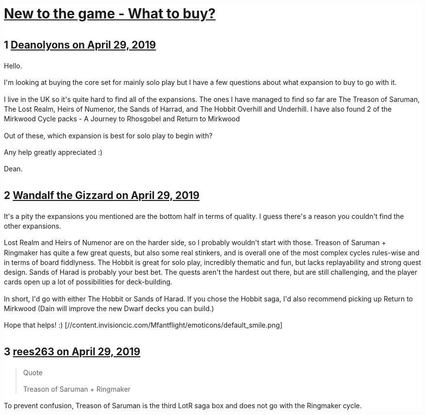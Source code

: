 # [New to the game - What to buy?](https://community.fantasyflightgames.com/topic/294648-new-to-the-game-what-to-buy/)

## 1 [Deanolyons on April 29, 2019](https://community.fantasyflightgames.com/topic/294648-new-to-the-game-what-to-buy/?do=findComment&comment=3691409)

Hello.

I'm looking at buying the core set for mainly solo play but I have a few questions about what expansion to buy to go with it.

I live in the UK so it's quite hard to find all of the expansions. The ones I have managed to find so far are The Treason of Saruman, The Lost Realm, Heirs of Numenor, the Sands of Harrad, and The Hobbit Overhill and Underhill. I have also found 2 of the Mirkwood Cycle packs - A Journey to Rhosgobel and Return to Mirkwood

Out of these, which expansion is best for solo play to begin with?

Any help greatly appreciated :)

Dean.

## 2 [Wandalf the Gizzard on April 29, 2019](https://community.fantasyflightgames.com/topic/294648-new-to-the-game-what-to-buy/?do=findComment&comment=3691737)

It's a pity the expansions you mentioned are the bottom half in terms of quality. I guess there's a reason you couldn't find the other expansions.

Lost Realm and Heirs of Numenor are on the harder side, so I probably wouldn't start with those. Treason of Saruman + Ringmaker has quite a few great quests, but also some real stinkers, and is overall one of the most complex cycles rules-wise and in terms of board fiddlyness. The Hobbit is great for solo play, incredibly thematic and fun, but lacks replayability and strong quest design. Sands of Harad is probably your best bet. The quests aren't the hardest out there, but are still challenging, and the player cards open up a lot of possibilities for deck-building.

In short, I'd go with either The Hobbit or Sands of Harad. If you chose the Hobbit saga, I'd also recommend picking up Return to Mirkwood (Dain will improve the new Dwarf decks you can build.)

Hope that helps! :) [//content.invisioncic.com/Mfantflight/emoticons/default_smile.png]

## 3 [rees263 on April 29, 2019](https://community.fantasyflightgames.com/topic/294648-new-to-the-game-what-to-buy/?do=findComment&comment=3691815)

> Quote
> 
> Treason of Saruman + Ringmaker

To prevent confusion, Treason of Saruman is the third LotR saga box and does not go with the Ringmaker cycle. 
